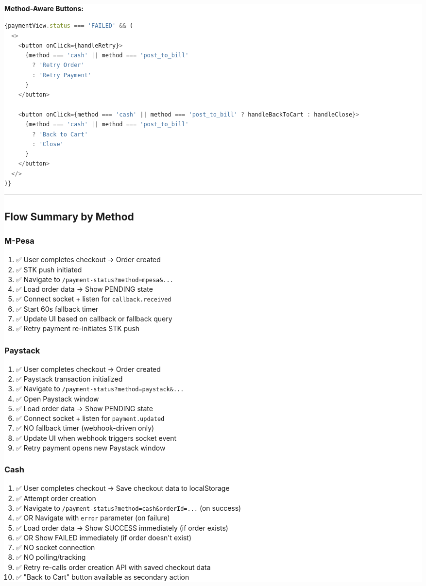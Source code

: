 **Method-Aware Buttons:**
```javascript
{paymentView.status === 'FAILED' && (
  <>
    <button onClick={handleRetry}>
      {method === 'cash' || method === 'post_to_bill' 
        ? 'Retry Order' 
        : 'Retry Payment'
      }
    </button>
    
    <button onClick={method === 'cash' || method === 'post_to_bill' ? handleBackToCart : handleClose}>
      {method === 'cash' || method === 'post_to_bill' 
        ? 'Back to Cart' 
        : 'Close'
      }
    </button>
  </>
)}
```

---

## Flow Summary by Method

### M-Pesa
1. ✅ User completes checkout → Order created
2. ✅ STK push initiated
3. ✅ Navigate to `/payment-status?method=mpesa&...`
4. ✅ Load order data → Show PENDING state
5. ✅ Connect socket + listen for `callback.received`
6. ✅ Start 60s fallback timer
7. ✅ Update UI based on callback or fallback query
8. ✅ Retry payment re-initiates STK push

### Paystack
1. ✅ User completes checkout → Order created
2. ✅ Paystack transaction initialized
3. ✅ Navigate to `/payment-status?method=paystack&...`
4. ✅ Open Paystack window
5. ✅ Load order data → Show PENDING state
6. ✅ Connect socket + listen for `payment.updated`
7. ✅ NO fallback timer (webhook-driven only)
8. ✅ Update UI when webhook triggers socket event
9. ✅ Retry payment opens new Paystack window

### Cash
1. ✅ User completes checkout → Save checkout data to localStorage
2. ✅ Attempt order creation
3. ✅ Navigate to `/payment-status?method=cash&orderId=...` (on success)
4. ✅ OR Navigate with `error` parameter (on failure)
5. ✅ Load order data → Show SUCCESS immediately (if order exists)
6. ✅ OR Show FAILED immediately (if order doesn't exist)
7. ✅ NO socket connection
8. ✅ NO polling/tracking
9. ✅ Retry re-calls order creation API with saved checkout data
10. ✅ "Back to Cart" button available as secondary action
